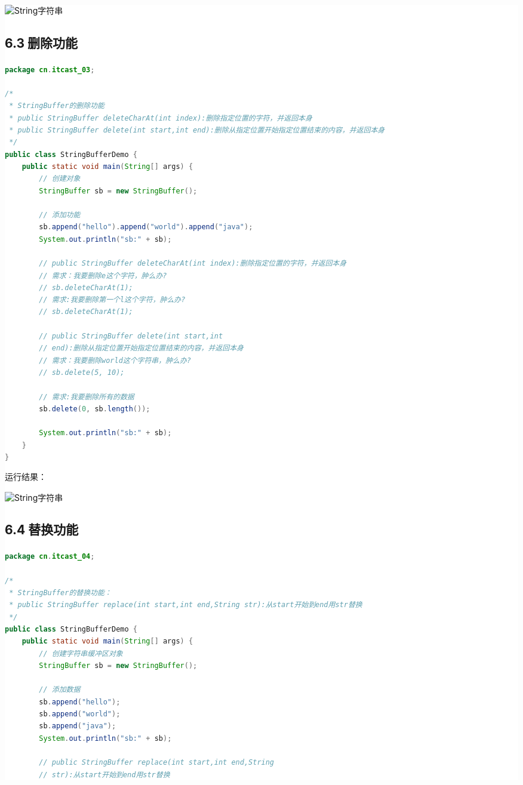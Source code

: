 ![String字符串](http://img.blog.csdn.net/20150812173229336)
## **6.3 删除功能**
```java
package cn.itcast_03;  
  
/* 
 * StringBuffer的删除功能 
 * public StringBuffer deleteCharAt(int index):删除指定位置的字符，并返回本身 
 * public StringBuffer delete(int start,int end):删除从指定位置开始指定位置结束的内容，并返回本身 
 */  
public class StringBufferDemo {  
    public static void main(String[] args) {  
        // 创建对象  
        StringBuffer sb = new StringBuffer();  
  
        // 添加功能  
        sb.append("hello").append("world").append("java");  
        System.out.println("sb:" + sb);  
  
        // public StringBuffer deleteCharAt(int index):删除指定位置的字符，并返回本身  
        // 需求：我要删除e这个字符，肿么办?  
        // sb.deleteCharAt(1);  
        // 需求:我要删除第一个l这个字符，肿么办?  
        // sb.deleteCharAt(1);  
  
        // public StringBuffer delete(int start,int  
        // end):删除从指定位置开始指定位置结束的内容，并返回本身  
        // 需求：我要删除world这个字符串，肿么办?  
        // sb.delete(5, 10);  
  
        // 需求:我要删除所有的数据  
        sb.delete(0, sb.length());  
  
        System.out.println("sb:" + sb);  
    }  
}
```
运行结果：

![String字符串](http://img.blog.csdn.net/20150812173401174)

## **6.4 替换功能**
```java
package cn.itcast_04;  
  
/* 
 * StringBuffer的替换功能： 
 * public StringBuffer replace(int start,int end,String str):从start开始到end用str替换 
 */  
public class StringBufferDemo {  
    public static void main(String[] args) {  
        // 创建字符串缓冲区对象  
        StringBuffer sb = new StringBuffer();  
  
        // 添加数据  
        sb.append("hello");  
        sb.append("world");  
        sb.append("java");  
        System.out.println("sb:" + sb);  
  
        // public StringBuffer replace(int start,int end,String  
        // str):从start开始到end用str替换  
```